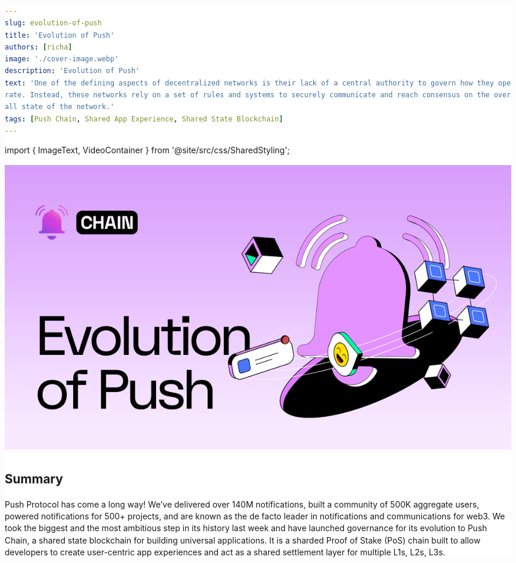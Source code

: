 ```yaml
---
slug: evolution-of-push
title: 'Evolution of Push'
authors: [richa]
image: './cover-image.webp'
description: 'Evolution of Push'
text: 'One of the defining aspects of decentralized networks is their lack of a central authority to govern how they operate. Instead, these networks rely on a set of rules and systems to securely communicate and reach consensus on the overall state of the network.'
tags: [Push Chain, Shared App Experience, Shared State Blockchain]
---
```

import { ImageText, VideoContainer } from '@site/src/css/SharedStyling';

![Cover Image of Evolution of Push](./cover-image.webp)

  


## **Summary**

Push Protocol has come a long way! We’ve delivered over 140M notifications, built a community of 500K aggregate users, powered notifications for 500+ projects, and are known as the de facto leader in notifications and communications for web3.
We took the biggest and the most ambitious step in its history last week and have launched governance for its evolution to Push Chain, a shared state blockchain for building universal applications. It is a sharded Proof of Stake (PoS) chain built to allow developers to create user-centric app experiences and act as a shared settlement layer for multiple L1s, L2s, L3s.
